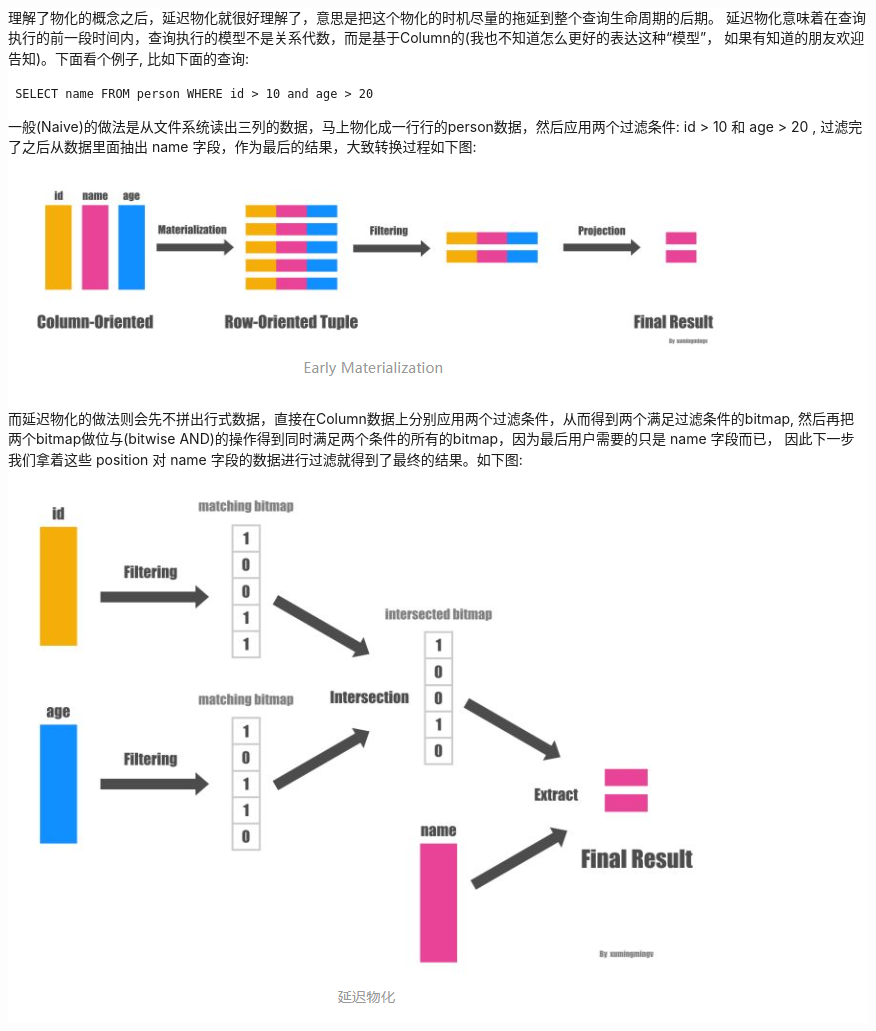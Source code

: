 理解了物化的概念之后，延迟物化就很好理解了，意思是把这个物化的时机尽量的拖延到整个查询生命周期的后期。
延迟物化意味着在查询执行的前一段时间内，查询执行的模型不是关系代数，而是基于Column的(我也不知道怎么更好的表达这种“模型”，
如果有知道的朋友欢迎告知)。下面看个例子, 比如下面的查询:

     SELECT name FROM person WHERE id > 10 and age > 20
     
一般(Naive)的做法是从文件系统读出三列的数据，马上物化成一行行的person数据，然后应用两个过滤条件: id > 10 和 age > 20 , 
过滤完了之后从数据里面抽出 name 字段，作为最后的结果，大致转换过程如下图:     

![SQL转换过程](/img/HBase/column_store3.png)

而延迟物化的做法则会先不拼出行式数据，直接在Column数据上分别应用两个过滤条件，从而得到两个满足过滤条件的bitmap,
然后再把两个bitmap做位与(bitwise AND)的操作得到同时满足两个条件的所有的bitmap，因为最后用户需要的只是 name 字段而已，
因此下一步我们拿着这些 position 对 name 字段的数据进行过滤就得到了最终的结果。如下图:

![延迟物化](/img/HBase/column_store4.png)
